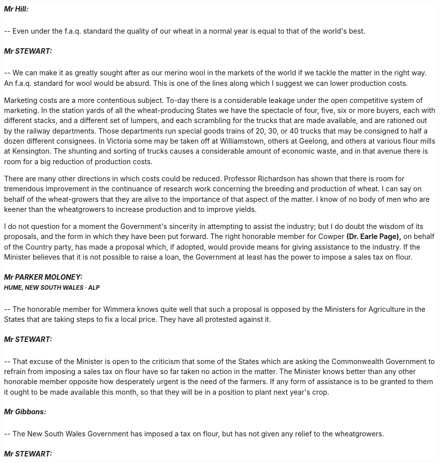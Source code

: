 ##### Mr Hill:

-- Even under the f.a.q. standard the quality of our wheat in a normal year is equal to that of the world's best. 

##### Mr STEWART:

-- We can make it as greatly sought after as our merino wool in the markets of the world if we tackle the matter in the right way. An f.a.q. standard for wool would be absurd. This is one of the lines along which I suggest we can lower production costs. 

Marketing costs are a more contentious subject. To-day there is a considerable leakage under the open competitive system of marketing. In the station yards of all the wheat-producing States we have the spectacle of four, five, six or more buyers, each with different stacks, and a different set of lumpers, and each scrambling for the trucks that are made available, and are rationed out by the railway departments. Those departments run special goods trains of 20, 30, or 40 trucks that may be consigned to half a dozen different consignees. In Victoria some may be taken off at Williamstown, others at Geelong, and others at various flour mills at Kensington. The shunting and sorting of trucks causes a considerable amount of economic waste, and in that avenue there is room for a big reduction of production costs. 

There are many other directions in which costs could be reduced. Professor Richardson has shown that there is room for tremendous improvement in the continuance of research work concerning the breeding and production of wheat. I can say on behalf of the wheat-growers that they are alive to the importance of that aspect of the matter. I know of no body of men who are keener than the wheatgrowers to increase production and to improve yields. 

I do not question for a moment the Government's sincerity in attempting to assist the industry; but I do doubt the wisdom of its proposals, and the form in which they have been put forward. The right honorable member for Cowper  **(Dr. Earle Page),**  on behalf of the Country party, has made a proposal which, if adopted, would provide means for giving assistance to the industry. If the Minister believes that it is not possible to raise a loan, the Government at least has the power to impose a sales tax on flour. 

##### Mr PARKER MOLONEY:<br><small class="text-muted">HUME, NEW SOUTH WALES &middot; ALP</small>

-- The honorable member for Wimmera knows quite well that such a proposal is opposed by the Ministers for Agriculture in the States that are taking steps to fix a local price. They have all protested against it. 

##### Mr STEWART:

-- That excuse of the Minister is open to the criticism that some of the States which are asking the Commonwealth Government to refrain from imposing a sales tax on flour have so far taken no action in the matter. The Minister knows better than any other honorable member opposite how desperately urgent is the need of the farmers. If any form of assistance is to be granted to them it ought to be made available this month, so that they will be in a position to plant next year's crop. 

##### Mr Gibbons:

--  The New South Wales Government has imposed a tax on flour, but has not given any relief to the wheatgrowers. 

##### Mr STEWART:
